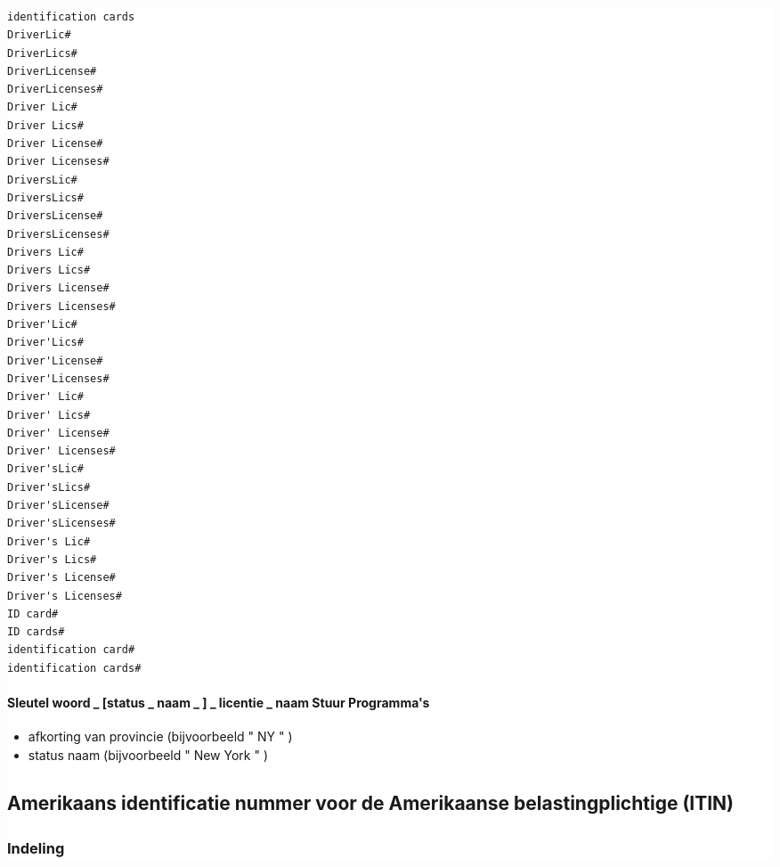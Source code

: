 ```
identification cards
DriverLic#
DriverLics#
DriverLicense#
DriverLicenses#
Driver Lic#
Driver Lics#
Driver License#
Driver Licenses#
DriversLic#
DriversLics#
DriversLicense#
DriversLicenses#
Drivers Lic#
Drivers Lics#
Drivers License#
Drivers Licenses#
Driver'Lic#
Driver'Lics#
Driver'License#
Driver'Licenses#
Driver' Lic#
Driver' Lics#
Driver' License#
Driver' Licenses#
Driver'sLic#
Driver'sLics#
Driver'sLicense#
Driver'sLicenses#
Driver's Lic#
Driver's Lics#
Driver's License#
Driver's Licenses#
ID card#
ID cards#
identification card#
identification cards#
```

#### <a name="keyword_state_name_drivers_license_name"></a>Sleutel woord \_ [status \_ naam \_ ] \_ licentie \_ naam Stuur Programma's

- afkorting van provincie (bijvoorbeeld &quot; NY &quot; )
- status naam (bijvoorbeeld &quot; New York &quot; )

## <a name="us-individual-taxpayer-identification-number-itin"></a>Amerikaans identificatie nummer voor de Amerikaanse belastingplichtige (ITIN)

### <a name="format"></a>Indeling
